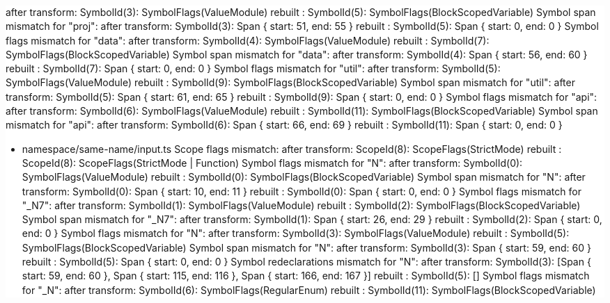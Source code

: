 after transform: SymbolId(3): SymbolFlags(ValueModule)
rebuilt        : SymbolId(5): SymbolFlags(BlockScopedVariable)
Symbol span mismatch for "proj":
after transform: SymbolId(3): Span { start: 51, end: 55 }
rebuilt        : SymbolId(5): Span { start: 0, end: 0 }
Symbol flags mismatch for "data":
after transform: SymbolId(4): SymbolFlags(ValueModule)
rebuilt        : SymbolId(7): SymbolFlags(BlockScopedVariable)
Symbol span mismatch for "data":
after transform: SymbolId(4): Span { start: 56, end: 60 }
rebuilt        : SymbolId(7): Span { start: 0, end: 0 }
Symbol flags mismatch for "util":
after transform: SymbolId(5): SymbolFlags(ValueModule)
rebuilt        : SymbolId(9): SymbolFlags(BlockScopedVariable)
Symbol span mismatch for "util":
after transform: SymbolId(5): Span { start: 61, end: 65 }
rebuilt        : SymbolId(9): Span { start: 0, end: 0 }
Symbol flags mismatch for "api":
after transform: SymbolId(6): SymbolFlags(ValueModule)
rebuilt        : SymbolId(11): SymbolFlags(BlockScopedVariable)
Symbol span mismatch for "api":
after transform: SymbolId(6): Span { start: 66, end: 69 }
rebuilt        : SymbolId(11): Span { start: 0, end: 0 }

* namespace/same-name/input.ts
Scope flags mismatch:
after transform: ScopeId(8): ScopeFlags(StrictMode)
rebuilt        : ScopeId(8): ScopeFlags(StrictMode | Function)
Symbol flags mismatch for "N":
after transform: SymbolId(0): SymbolFlags(ValueModule)
rebuilt        : SymbolId(0): SymbolFlags(BlockScopedVariable)
Symbol span mismatch for "N":
after transform: SymbolId(0): Span { start: 10, end: 11 }
rebuilt        : SymbolId(0): Span { start: 0, end: 0 }
Symbol flags mismatch for "_N7":
after transform: SymbolId(1): SymbolFlags(ValueModule)
rebuilt        : SymbolId(2): SymbolFlags(BlockScopedVariable)
Symbol span mismatch for "_N7":
after transform: SymbolId(1): Span { start: 26, end: 29 }
rebuilt        : SymbolId(2): Span { start: 0, end: 0 }
Symbol flags mismatch for "N":
after transform: SymbolId(3): SymbolFlags(ValueModule)
rebuilt        : SymbolId(5): SymbolFlags(BlockScopedVariable)
Symbol span mismatch for "N":
after transform: SymbolId(3): Span { start: 59, end: 60 }
rebuilt        : SymbolId(5): Span { start: 0, end: 0 }
Symbol redeclarations mismatch for "N":
after transform: SymbolId(3): [Span { start: 59, end: 60 }, Span { start: 115, end: 116 }, Span { start: 166, end: 167 }]
rebuilt        : SymbolId(5): []
Symbol flags mismatch for "_N":
after transform: SymbolId(6): SymbolFlags(RegularEnum)
rebuilt        : SymbolId(11): SymbolFlags(BlockScopedVariable)

